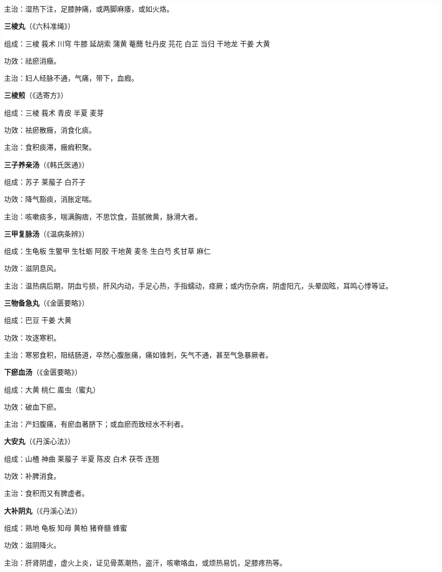 主治：湿热下注，足膝肿痛，或两脚麻痿，或如火烙。

**三棱丸**（《六科准绳》）

组成：三棱 莪术 川穹 牛膝 延胡索 蒲黄 菴䕡 牡丹皮 芫花 白芷 当归 干地龙 干姜 大黄

功效：祛瘀消癥。

主治：妇人经脉不通，气痛，带下，血瘕。

**三棱煎**（《选寄方》）

组成：三棱 莪术 青皮 半夏 麦芽

功效：袪瘀散癥，消食化痰。

主治：食积痰滞，癥瘕积聚。

**三子养亲汤**（《韩氏医通》）

组成：苏子 莱菔子 白芥子

功效：降气豁痰，消胀定喘。

主治：咳嗽痰多，喘满胸痞，不思饮食，苔腻微黄，脉滑大者。

**三甲复脉汤**（《温病条辨》）

组成：生龟板 生鳖甲 生牡蛎 阿胶 干地黄 麦冬 生白芍 炙甘草 麻仁

功效：滋阴息风。

主治：温热病后期，阴血亏损，肝风内动，手足心热，手指蠕动，痉厥；或内伤杂病，阴虚阳亢，头晕固眩，耳鸣心悸等证。

**三物备急丸**（《金匮要略》）

组成：巴豆 干姜 大黄

功效：攻逐寒积。

主治：寒邪食积，阻结肠道，卒然心腹胀痛，痛如锥刺，矢气不通，甚至气急暴厥者。

**下瘀血汤**（《金匮要略》）

组成：大黄 桃仁 䗪虫（蜜丸）

功效：破血下瘀。

主治：产妇腹痛，有瘀血著脐下；或血瘀而致经水不利者。

**大安丸**（《丹溪心法》）

组成：山楂 神曲 莱菔子 半夏 陈皮 白术 茯苓 连翘

功效：补脾消食。

主治：食积而又有脾虚者。

**大补阴丸**（《丹溪心法》）

组成：熟地 龟板 知母 黄柏 猪脊髓 蜂蜜

功效：滋阴降火。

主治：肝肾阴虚，虚火上炎，证见骨蒸潮热，盗汗，咳嗽咯血，或烦热易饥，足膝疼热等。
